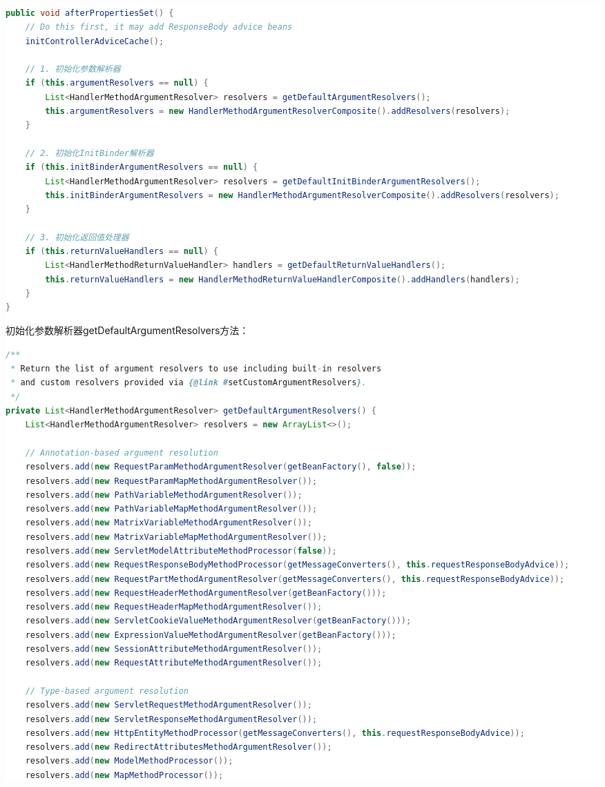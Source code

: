 ``` java
public void afterPropertiesSet() {
    // Do this first, it may add ResponseBody advice beans
    initControllerAdviceCache();

    // 1. 初始化参数解析器
    if (this.argumentResolvers == null) {
        List<HandlerMethodArgumentResolver> resolvers = getDefaultArgumentResolvers();
        this.argumentResolvers = new HandlerMethodArgumentResolverComposite().addResolvers(resolvers);
    }

    // 2. 初始化InitBinder解析器
    if (this.initBinderArgumentResolvers == null) {
        List<HandlerMethodArgumentResolver> resolvers = getDefaultInitBinderArgumentResolvers();
        this.initBinderArgumentResolvers = new HandlerMethodArgumentResolverComposite().addResolvers(resolvers);
    }

    // 3. 初始化返回值处理器
    if (this.returnValueHandlers == null) {
        List<HandlerMethodReturnValueHandler> handlers = getDefaultReturnValueHandlers();
        this.returnValueHandlers = new HandlerMethodReturnValueHandlerComposite().addHandlers(handlers);
    }
}
```

初始化参数解析器getDefaultArgumentResolvers方法：

``` java
/**
 * Return the list of argument resolvers to use including built-in resolvers
 * and custom resolvers provided via {@link #setCustomArgumentResolvers}.
 */
private List<HandlerMethodArgumentResolver> getDefaultArgumentResolvers() {
    List<HandlerMethodArgumentResolver> resolvers = new ArrayList<>();

    // Annotation-based argument resolution
    resolvers.add(new RequestParamMethodArgumentResolver(getBeanFactory(), false));
    resolvers.add(new RequestParamMapMethodArgumentResolver());
    resolvers.add(new PathVariableMethodArgumentResolver());
    resolvers.add(new PathVariableMapMethodArgumentResolver());
    resolvers.add(new MatrixVariableMethodArgumentResolver());
    resolvers.add(new MatrixVariableMapMethodArgumentResolver());
    resolvers.add(new ServletModelAttributeMethodProcessor(false));
    resolvers.add(new RequestResponseBodyMethodProcessor(getMessageConverters(), this.requestResponseBodyAdvice));
    resolvers.add(new RequestPartMethodArgumentResolver(getMessageConverters(), this.requestResponseBodyAdvice));
    resolvers.add(new RequestHeaderMethodArgumentResolver(getBeanFactory()));
    resolvers.add(new RequestHeaderMapMethodArgumentResolver());
    resolvers.add(new ServletCookieValueMethodArgumentResolver(getBeanFactory()));
    resolvers.add(new ExpressionValueMethodArgumentResolver(getBeanFactory()));
    resolvers.add(new SessionAttributeMethodArgumentResolver());
    resolvers.add(new RequestAttributeMethodArgumentResolver());

    // Type-based argument resolution
    resolvers.add(new ServletRequestMethodArgumentResolver());
    resolvers.add(new ServletResponseMethodArgumentResolver());
    resolvers.add(new HttpEntityMethodProcessor(getMessageConverters(), this.requestResponseBodyAdvice));
    resolvers.add(new RedirectAttributesMethodArgumentResolver());
    resolvers.add(new ModelMethodProcessor());
    resolvers.add(new MapMethodProcessor());
```